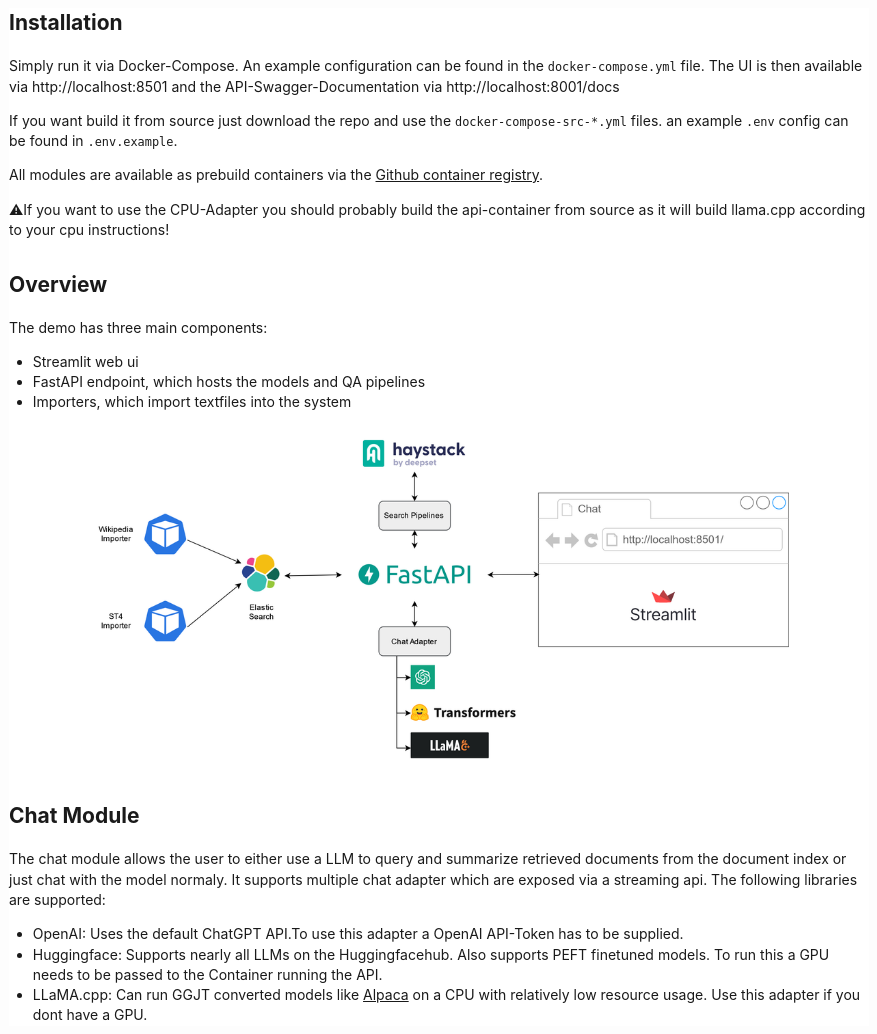 ## Installation

Simply run it via Docker-Compose. An example configuration can be found in the `docker-compose.yml` file.
The UI is then available via http://localhost:8501 and the API-Swagger-Documentation via http://localhost:8001/docs

If you want build it from source just download the repo and use the `docker-compose-src-*.yml` files. 
an example `.env` config can be found  in `.env.example`.

All modules are available as prebuild containers via the [Github container registry](https://github.com/LLukas22?tab=packages&repo_name=Retrieval-Augmented-QA). 

⚠️If you want to use the CPU-Adapter you should probably build the api-container from source as it will build  llama.cpp according to your cpu  instructions!
## Overview
The demo has three main components:
* Streamlit web ui
* FastAPI endpoint, which hosts the models and QA pipelines
* Importers, which import textfiles into the system

<p align="center">
    <img src=".images/Overview.png" width="700" height="340" />
</p>

## Chat Module
The chat module allows the user to either use a LLM to query and summarize retrieved documents from the document index or just chat with the model normaly.
It supports multiple chat adapter which are exposed via a streaming api.
The following libraries are supported:
* OpenAI: Uses the default ChatGPT API.To use this adapter a OpenAI API-Token has to be supplied.
* Huggingface: Supports nearly all LLMs on the Huggingfacehub. Also supports PEFT finetuned models. To run this a GPU needs to be passed to the Container running the API.
* LLaMA.cpp: Can run GGJT converted models like [Alpaca](https://huggingface.co/LLukas22/alpaca-native-7B-4bit-ggjt) on a CPU with relatively low resource usage. Use this adapter if you dont have a GPU. 
